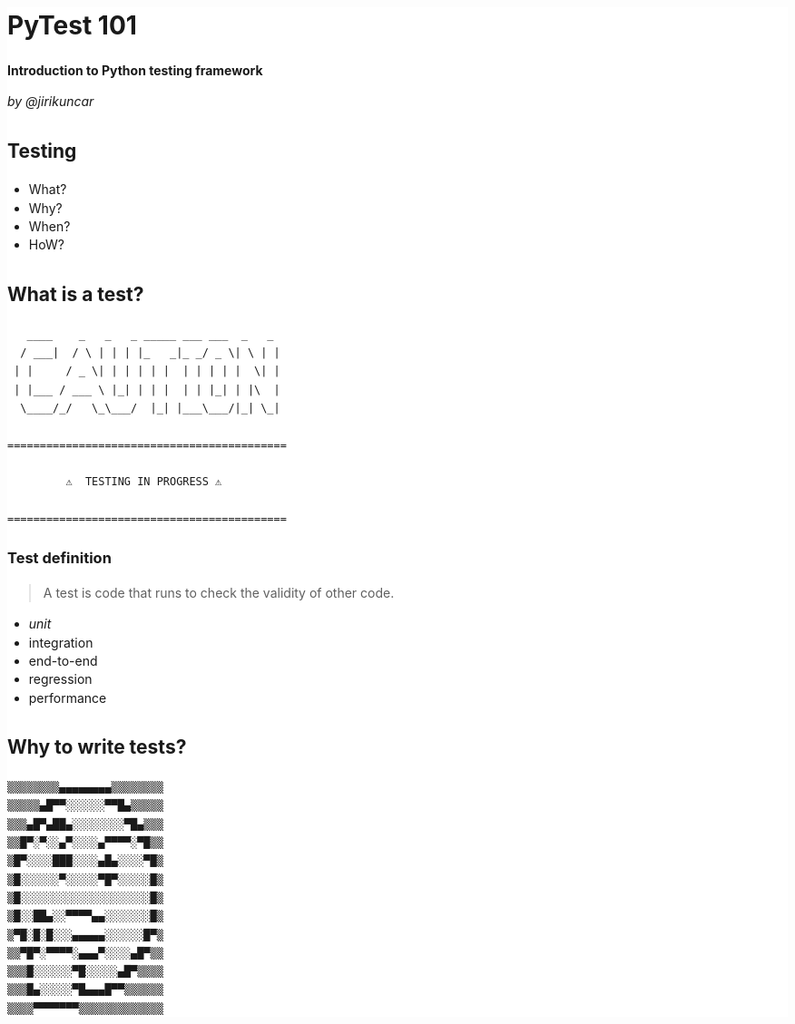 # PyTest 101

**Introduction to Python testing framework**

*by  @jirikuncar*


## Testing

*   What?
*   Why?
*   When?
* HoW?


## What is a test?

```
   ____    _   _   _ _____ ___ ___  _   _
  / ___|  / \ | | | |_   _|_ _/ _ \| \ | |
 | |     / _ \| | | | | |  | | | | |  \| |
 | |___ / ___ \ |_| | | |  | | |_| | |\  |
  \____/_/   \_\___/  |_| |___\___/|_| \_|

===========================================

         ⚠  TESTING IN PROGRESS ⚠

===========================================
```

### Test definition

> A test is code that runs to check the validity
> of other code.

* _unit_
* integration
* end-to-end
* regression
* performance


## Why to write tests?

```
▒▒▒▒▒▒▒▒▄▄▄▄▄▄▄▄▒▒▒▒▒▒▒▒
▒▒▒▒▒▄█▀▀░░░░░░▀▀█▄▒▒▒▒▒
▒▒▒▄█▀▄██▄░░░░░░░░▀█▄▒▒▒
▒▒█▀░▀░░▄▀░░░░▄▀▀▀▀░▀█▒▒
▒█▀░░░░███░░░░▄█▄░░░░▀█▒
▒█░░░░░░▀░░░░░▀█▀░░░░░█▒
▒█░░░░░░░░░░░░░░░░░░░░█▒
▒█░░██▄░░▀▀▀▀▄▄░░░░░░░█▒
▒▀█░█░█░░░▄▄▄▄▄░░░░░░█▀▒
▒▒▀█▀░▀▀▀▀░▄▄▄▀░░░░▄█▀▒▒
▒▒▒█░░░░░░▀█░░░░░▄█▀▒▒▒▒
▒▒▒█▄░░░░░▀█▄▄▄█▀▀▒▒▒▒▒▒
▒▒▒▒▀▀▀▀▀▀▀▒▒▒▒▒▒▒▒▒▒▒▒▒
```
